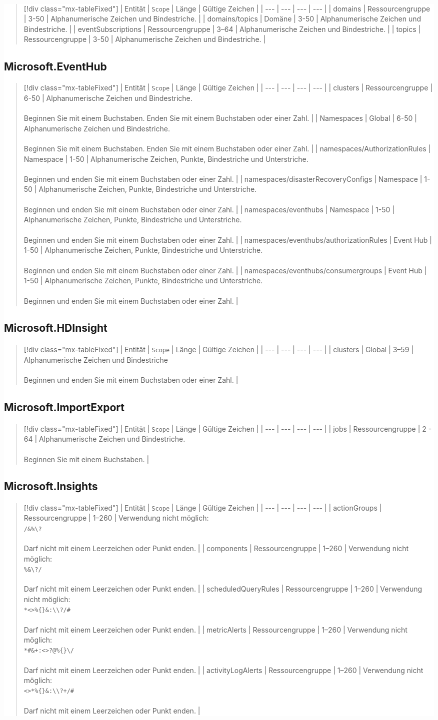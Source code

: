 > [!div class="mx-tableFixed"]
> | Entität | `Scope` | Länge | Gültige Zeichen |
> | --- | --- | --- | --- |
> | domains | Ressourcengruppe | 3-50 | Alphanumerische Zeichen und Bindestriche. |
> | domains/topics | Domäne | 3-50 | Alphanumerische Zeichen und Bindestriche. |
> | eventSubscriptions | Ressourcengruppe | 3–64 | Alphanumerische Zeichen und Bindestriche. |
> | topics | Ressourcengruppe | 3-50 | Alphanumerische Zeichen und Bindestriche. |

## <a name="microsofteventhub"></a>Microsoft.EventHub

> [!div class="mx-tableFixed"]
> | Entität | `Scope` | Länge | Gültige Zeichen |
> | --- | --- | --- | --- |
> | clusters | Ressourcengruppe | 6-50 | Alphanumerische Zeichen und Bindestriche.<br><br>Beginnen Sie mit einem Buchstaben. Enden Sie mit einem Buchstaben oder einer Zahl. |
> | Namespaces | Global | 6-50 | Alphanumerische Zeichen und Bindestriche.<br><br>Beginnen Sie mit einem Buchstaben. Enden Sie mit einem Buchstaben oder einer Zahl. |
> | namespaces/AuthorizationRules | Namespace | 1-50 | Alphanumerische Zeichen, Punkte, Bindestriche und Unterstriche.<br><br>Beginnen und enden Sie mit einem Buchstaben oder einer Zahl. |
> | namespaces/disasterRecoveryConfigs | Namespace | 1-50 | Alphanumerische Zeichen, Punkte, Bindestriche und Unterstriche.<br><br>Beginnen und enden Sie mit einem Buchstaben oder einer Zahl. |
> | namespaces/eventhubs | Namespace | 1-50 | Alphanumerische Zeichen, Punkte, Bindestriche und Unterstriche.<br><br>Beginnen und enden Sie mit einem Buchstaben oder einer Zahl. |
> | namespaces/eventhubs/authorizationRules | Event Hub | 1-50 | Alphanumerische Zeichen, Punkte, Bindestriche und Unterstriche.<br><br>Beginnen und enden Sie mit einem Buchstaben oder einer Zahl. |
> | namespaces/eventhubs/consumergroups | Event Hub | 1-50 | Alphanumerische Zeichen, Punkte, Bindestriche und Unterstriche.<br><br>Beginnen und enden Sie mit einem Buchstaben oder einer Zahl. |

## <a name="microsofthdinsight"></a>Microsoft.HDInsight

> [!div class="mx-tableFixed"]
> | Entität | `Scope` | Länge | Gültige Zeichen |
> | --- | --- | --- | --- |
> | clusters | Global | 3–59 | Alphanumerische Zeichen und Bindestriche<br><br>Beginnen und enden Sie mit einem Buchstaben oder einer Zahl. |

## <a name="microsoftimportexport"></a>Microsoft.ImportExport

> [!div class="mx-tableFixed"]
> | Entität | `Scope` | Länge | Gültige Zeichen |
> | --- | --- | --- | --- |
> | jobs | Ressourcengruppe | 2 - 64 | Alphanumerische Zeichen und Bindestriche.<br><br>Beginnen Sie mit einem Buchstaben. |

## <a name="microsoftinsights"></a>Microsoft.Insights

> [!div class="mx-tableFixed"]
> | Entität | `Scope` | Länge | Gültige Zeichen |
> | --- | --- | --- | --- |
> | actionGroups | Ressourcengruppe | 1–260 | Verwendung nicht möglich:<br>`/&%\?` <br><br>Darf nicht mit einem Leerzeichen oder Punkt enden.  |
> | components | Ressourcengruppe | 1–260 | Verwendung nicht möglich:<br>`%&\?/` <br><br>Darf nicht mit einem Leerzeichen oder Punkt enden.  |
> | scheduledQueryRules | Ressourcengruppe | 1–260 | Verwendung nicht möglich:<br>`*<>%{}&:\\?/#` <br><br>Darf nicht mit einem Leerzeichen oder Punkt enden.  |
> | metricAlerts | Ressourcengruppe | 1–260 | Verwendung nicht möglich:<br>`*#&+:<>?@%{}\/` <br><br>Darf nicht mit einem Leerzeichen oder Punkt enden.  |
> | activityLogAlerts | Ressourcengruppe | 1–260 | Verwendung nicht möglich:<br>`<>*%{}&:\\?+/#` <br><br>Darf nicht mit einem Leerzeichen oder Punkt enden.  |
